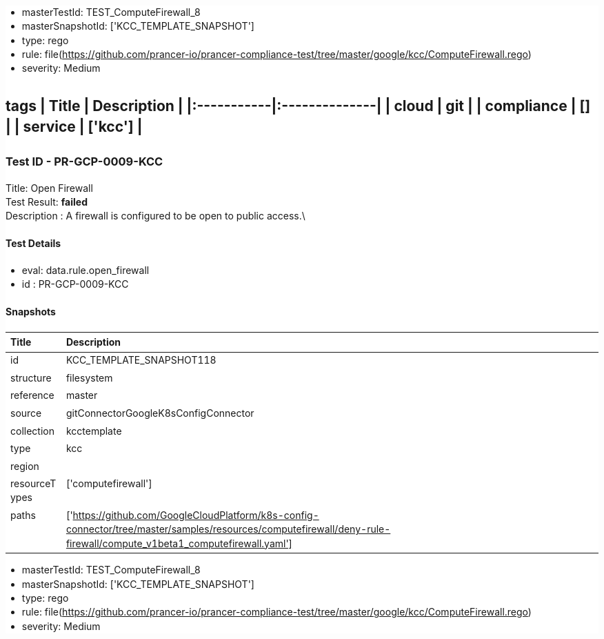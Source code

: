 - masterTestId: TEST_ComputeFirewall_8
- masterSnapshotId: ['KCC_TEMPLATE_SNAPSHOT']
- type: rego
- rule: file(https://github.com/prancer-io/prancer-compliance-test/tree/master/google/kcc/ComputeFirewall.rego)
- severity: Medium

tags
| Title      | Description   |
|:-----------|:--------------|
| cloud      | git           |
| compliance | []            |
| service    | ['kcc']       |
----------------------------------------------------------------


### Test ID - PR-GCP-0009-KCC
Title: Open Firewall\
Test Result: **failed**\
Description : A firewall is configured to be open to public access.\

#### Test Details
- eval: data.rule.open_firewall
- id : PR-GCP-0009-KCC

#### Snapshots
| Title         | Description                                                                                                                                                           |
|:--------------|:----------------------------------------------------------------------------------------------------------------------------------------------------------------------|
| id            | KCC_TEMPLATE_SNAPSHOT118                                                                                                                                              |
| structure     | filesystem                                                                                                                                                            |
| reference     | master                                                                                                                                                                |
| source        | gitConnectorGoogleK8sConfigConnector                                                                                                                                  |
| collection    | kcctemplate                                                                                                                                                           |
| type          | kcc                                                                                                                                                                   |
| region        |                                                                                                                                                                       |
| resourceTypes | ['computefirewall']                                                                                                                                                   |
| paths         | ['https://github.com/GoogleCloudPlatform/k8s-config-connector/tree/master/samples/resources/computefirewall/deny-rule-firewall/compute_v1beta1_computefirewall.yaml'] |

- masterTestId: TEST_ComputeFirewall_8
- masterSnapshotId: ['KCC_TEMPLATE_SNAPSHOT']
- type: rego
- rule: file(https://github.com/prancer-io/prancer-compliance-test/tree/master/google/kcc/ComputeFirewall.rego)
- severity: Medium
